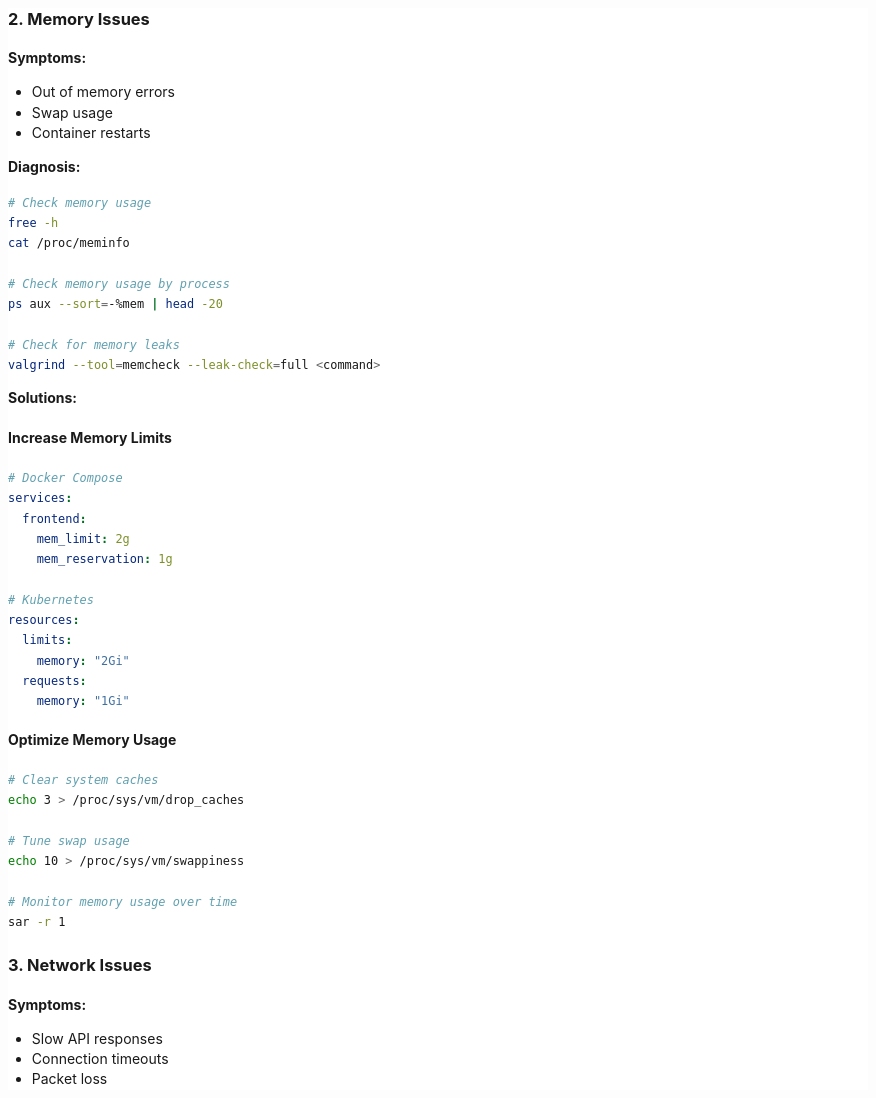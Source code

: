 ### 2. Memory Issues

**Symptoms:**
- Out of memory errors
- Swap usage
- Container restarts

**Diagnosis:**
```bash
# Check memory usage
free -h
cat /proc/meminfo

# Check memory usage by process
ps aux --sort=-%mem | head -20

# Check for memory leaks
valgrind --tool=memcheck --leak-check=full <command>
```

**Solutions:**

#### Increase Memory Limits
```yaml
# Docker Compose
services:
  frontend:
    mem_limit: 2g
    mem_reservation: 1g

# Kubernetes
resources:
  limits:
    memory: "2Gi"
  requests:
    memory: "1Gi"
```

#### Optimize Memory Usage
```bash
# Clear system caches
echo 3 > /proc/sys/vm/drop_caches

# Tune swap usage
echo 10 > /proc/sys/vm/swappiness

# Monitor memory usage over time
sar -r 1
```

### 3. Network Issues

**Symptoms:**
- Slow API responses
- Connection timeouts
- Packet loss
